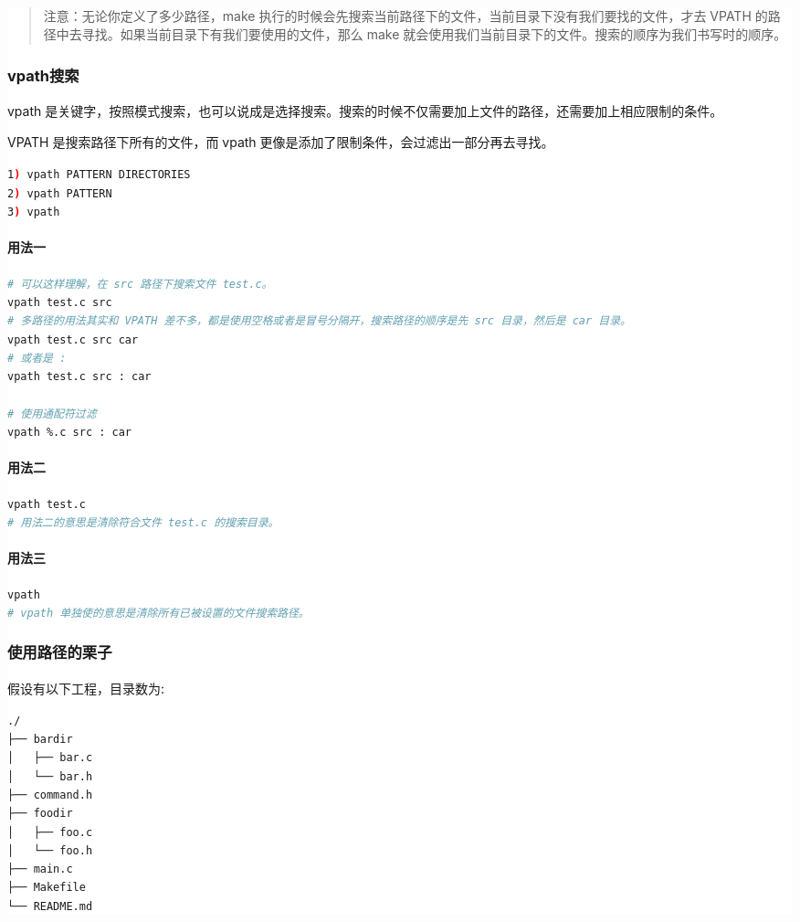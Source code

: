 >注意：无论你定义了多少路径，make 执行的时候会先搜索当前路径下的文件，当前目录下没有我们要找的文件，才去 VPATH 的路径中去寻找。如果当前目录下有我们要使用的文件，那么 make 就会使用我们当前目录下的文件。搜索的顺序为我们书写时的顺序。



### vpath搜索

vpath 是关键字，按照模式搜索，也可以说成是选择搜索。搜索的时候不仅需要加上文件的路径，还需要加上相应限制的条件。

VPATH 是搜索路径下所有的文件，而 vpath 更像是添加了限制条件，会过滤出一部分再去寻找。

```bash
1) vpath PATTERN DIRECTORIES 
2) vpath PATTERN
3) vpath
```

#### 用法一

```bash
# 可以这样理解，在 src 路径下搜索文件 test.c。
vpath test.c src
# 多路径的用法其实和 VPATH 差不多，都是使用空格或者是冒号分隔开，搜索路径的顺序是先 src 目录，然后是 car 目录。
vpath test.c src car         
# 或者是 :
vpath test.c src : car

# 使用通配符过滤
vpath %.c src : car
```


#### 用法二

```bash
vpath test.c
# 用法二的意思是清除符合文件 test.c 的搜索目录。
```

#### 用法三

```bash
vpath
# vpath 单独使的意思是清除所有已被设置的文件搜索路径。
```

### 使用路径的栗子

假设有以下工程，目录数为:

	./
	├── bardir
	│   ├── bar.c
	│   └── bar.h
	├── command.h
	├── foodir
	│   ├── foo.c
	│   └── foo.h
	├── main.c
	├── Makefile
	└── README.md
